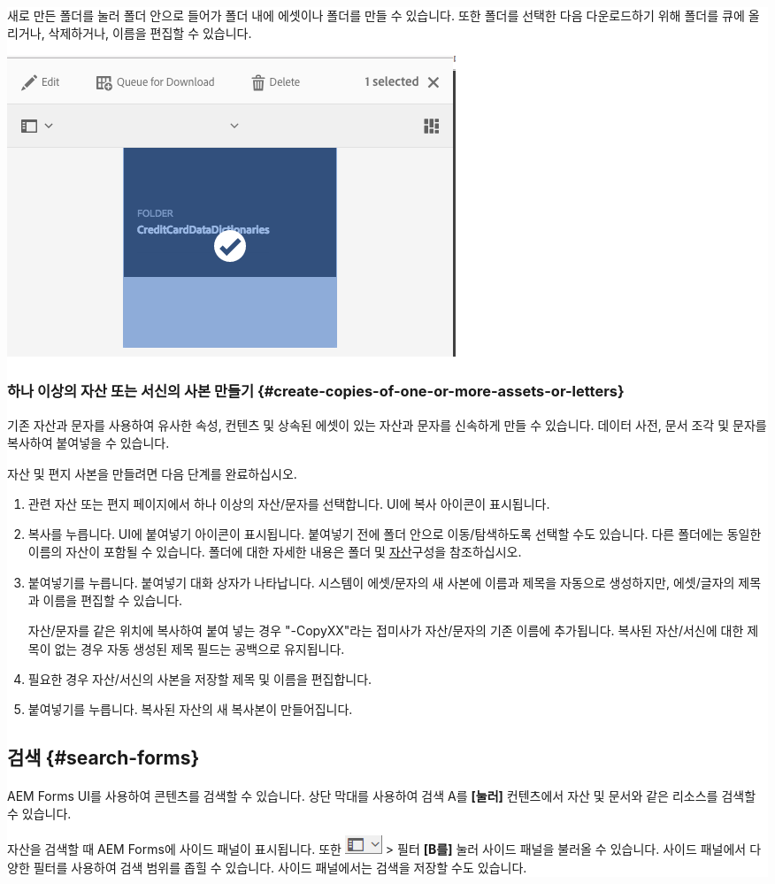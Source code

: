    새로 만든 폴더를 눌러 폴더 안으로 들어가 폴더 내에 에셋이나 폴더를 만들 수 있습니다. 또한 폴더를 선택한 다음 다운로드하기 위해 폴더를 큐에 올리거나, 삭제하거나, 이름을 편집할 수 있습니다.

   ![editededeledownloadafledger](assets/editdeletedownloadafolder.png)

### 하나 이상의 자산 또는 서신의 사본 만들기 {#create-copies-of-one-or-more-assets-or-letters}

기존 자산과 문자를 사용하여 유사한 속성, 컨텐츠 및 상속된 에셋이 있는 자산과 문자를 신속하게 만들 수 있습니다. 데이터 사전, 문서 조각 및 문자를 복사하여 붙여넣을 수 있습니다.

자산 및 편지 사본을 만들려면 다음 단계를 완료하십시오.

1. 관련 자산 또는 편지 페이지에서 하나 이상의 자산/문자를 선택합니다. UI에 복사 아이콘이 표시됩니다.
1. 복사를 누릅니다. UI에 붙여넣기 아이콘이 표시됩니다. 붙여넣기 전에 폴더 안으로 이동/탐색하도록 선택할 수도 있습니다. 다른 폴더에는 동일한 이름의 자산이 포함될 수 있습니다. 폴더에 대한 자세한 내용은 폴더 및 [자산](#folders-and-organizing-assets)구성을 참조하십시오.
1. 붙여넣기를 누릅니다. 붙여넣기 대화 상자가 나타납니다. 시스템이 에셋/문자의 새 사본에 이름과 제목을 자동으로 생성하지만, 에셋/글자의 제목과 이름을 편집할 수 있습니다.

   자산/문자를 같은 위치에 복사하여 붙여 넣는 경우 &quot;-CopyXX&quot;라는 접미사가 자산/문자의 기존 이름에 추가됩니다. 복사된 자산/서신에 대한 제목이 없는 경우 자동 생성된 제목 필드는 공백으로 유지됩니다.

1. 필요한 경우 자산/서신의 사본을 저장할 제목 및 이름을 편집합니다.
1. 붙여넣기를 누릅니다. 복사된 자산의 새 복사본이 만들어집니다.

## 검색 {#search-forms}

AEM Forms UI를 사용하여 콘텐츠를 검색할 수 있습니다. 상단 막대를 사용하여 검색 A를 **[눌러]** 컨텐츠에서 자산 및 문서와 같은 리소스를 검색할 수 있습니다.

자산을 검색할 때 AEM Forms에 사이드 패널이 표시됩니다. 또한 ![assets-browser-content-only](assets/assets-browser-content-only.png) > 필터 **[B를]** 눌러 사이드 패널을 불러올 수 있습니다. 사이드 패널에서 다양한 필터를 사용하여 검색 범위를 좁힐 수 있습니다. 사이드 패널에서는 검색을 저장할 수도 있습니다.
